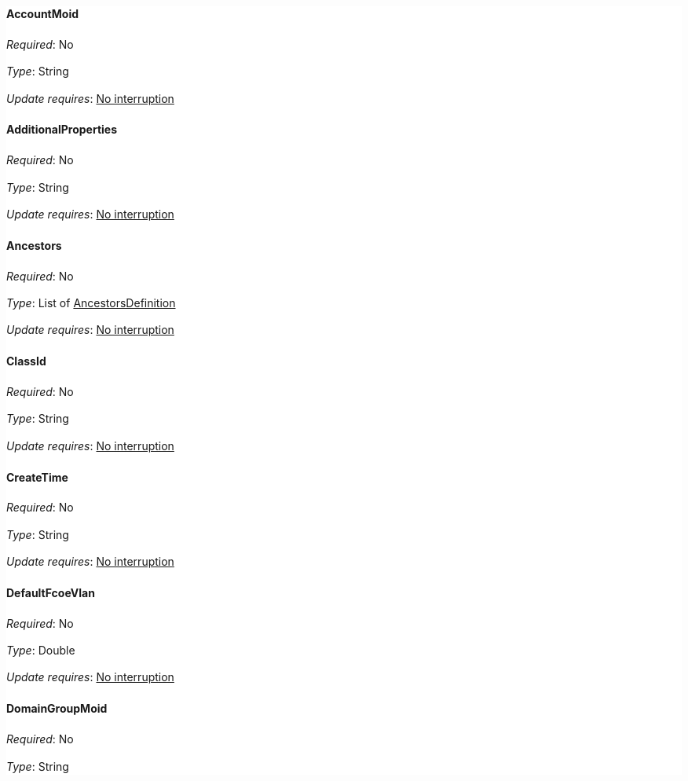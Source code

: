 #### AccountMoid

_Required_: No

_Type_: String

_Update requires_: [No interruption](https://docs.aws.amazon.com/AWSCloudFormation/latest/UserGuide/using-cfn-updating-stacks-update-behaviors.html#update-no-interrupt)

#### AdditionalProperties

_Required_: No

_Type_: String

_Update requires_: [No interruption](https://docs.aws.amazon.com/AWSCloudFormation/latest/UserGuide/using-cfn-updating-stacks-update-behaviors.html#update-no-interrupt)

#### Ancestors

_Required_: No

_Type_: List of <a href="ancestorsdefinition.md">AncestorsDefinition</a>

_Update requires_: [No interruption](https://docs.aws.amazon.com/AWSCloudFormation/latest/UserGuide/using-cfn-updating-stacks-update-behaviors.html#update-no-interrupt)

#### ClassId

_Required_: No

_Type_: String

_Update requires_: [No interruption](https://docs.aws.amazon.com/AWSCloudFormation/latest/UserGuide/using-cfn-updating-stacks-update-behaviors.html#update-no-interrupt)

#### CreateTime

_Required_: No

_Type_: String

_Update requires_: [No interruption](https://docs.aws.amazon.com/AWSCloudFormation/latest/UserGuide/using-cfn-updating-stacks-update-behaviors.html#update-no-interrupt)

#### DefaultFcoeVlan

_Required_: No

_Type_: Double

_Update requires_: [No interruption](https://docs.aws.amazon.com/AWSCloudFormation/latest/UserGuide/using-cfn-updating-stacks-update-behaviors.html#update-no-interrupt)

#### DomainGroupMoid

_Required_: No

_Type_: String
